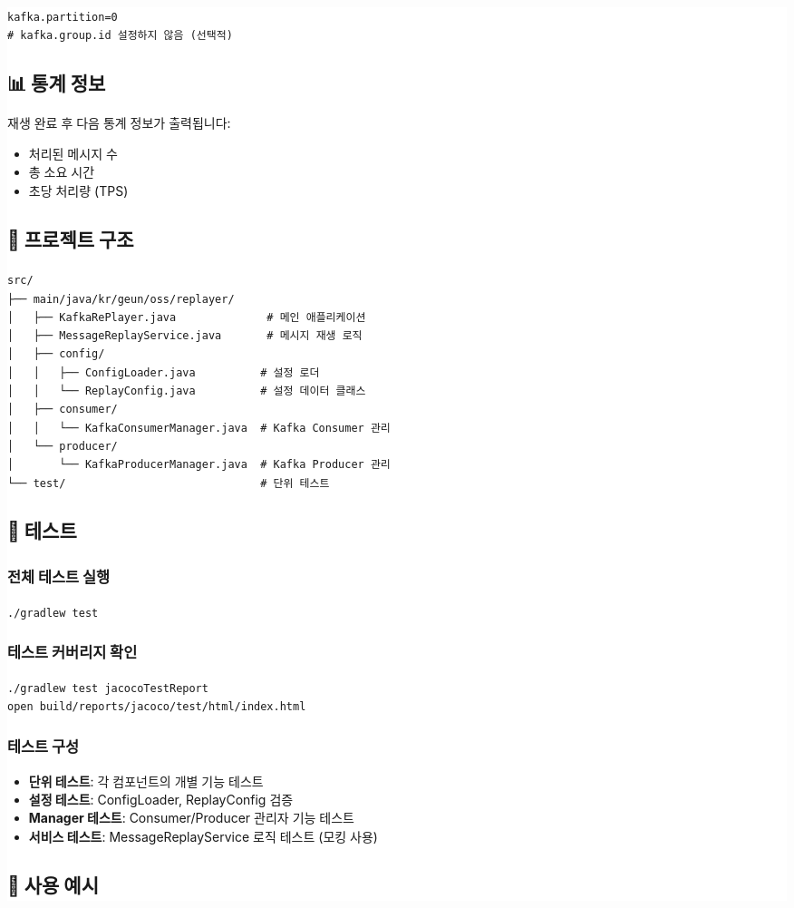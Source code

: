 ```properties
kafka.partition=0
# kafka.group.id 설정하지 않음 (선택적)
```

## 📊 통계 정보

재생 완료 후 다음 통계 정보가 출력됩니다:

- 처리된 메시지 수
- 총 소요 시간
- 초당 처리량 (TPS)

## 📁 프로젝트 구조

```
src/
├── main/java/kr/geun/oss/replayer/
│   ├── KafkaRePlayer.java              # 메인 애플리케이션
│   ├── MessageReplayService.java       # 메시지 재생 로직
│   ├── config/
│   │   ├── ConfigLoader.java          # 설정 로더
│   │   └── ReplayConfig.java          # 설정 데이터 클래스
│   ├── consumer/
│   │   └── KafkaConsumerManager.java  # Kafka Consumer 관리
│   └── producer/
│       └── KafkaProducerManager.java  # Kafka Producer 관리
└── test/                              # 단위 테스트
```

## 🧪 테스트

### 전체 테스트 실행

```bash
./gradlew test
```

### 테스트 커버리지 확인

```bash
./gradlew test jacocoTestReport
open build/reports/jacoco/test/html/index.html
```

### 테스트 구성

- **단위 테스트**: 각 컴포넌트의 개별 기능 테스트
- **설정 테스트**: ConfigLoader, ReplayConfig 검증
- **Manager 테스트**: Consumer/Producer 관리자 기능 테스트
- **서비스 테스트**: MessageReplayService 로직 테스트 (모킹 사용)

## 📝 사용 예시
